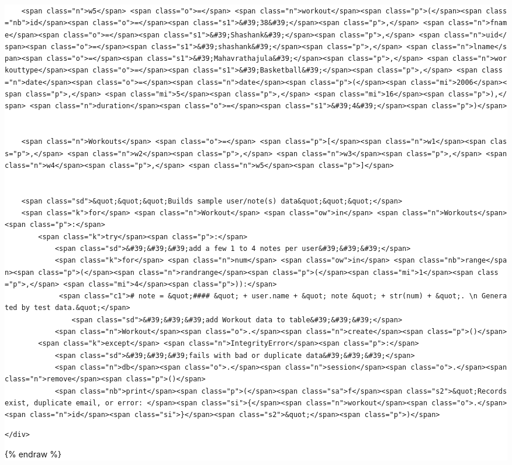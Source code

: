         <span class="n">w5</span> <span class="o">=</span> <span class="n">workout</span><span class="p">(</span><span class="nb">id</span><span class="o">=</span><span class="s1">&#39;38&#39;</span><span class="p">,</span> <span class="n">fname</span><span class="o">=</span><span class="s1">&#39;Shashank&#39;</span><span class="p">,</span> <span class="n">uid</span><span class="o">=</span><span class="s1">&#39;shashank&#39;</span><span class="p">,</span> <span class="n">lname</span><span class="o">=</span><span class="s1">&#39;Mahavrathajula&#39;</span><span class="p">,</span> <span class="n">workouttype</span><span class="o">=</span><span class="s1">&#39;Basketball&#39;</span><span class="p">,</span> <span class="n">date</span><span class="o">=</span><span class="n">date</span><span class="p">(</span><span class="mi">2006</span><span class="p">,</span> <span class="mi">5</span><span class="p">,</span> <span class="mi">16</span><span class="p">),</span> <span class="n">duration</span><span class="o">=</span><span class="s1">&#39;4&#39;</span><span class="p">)</span>


        <span class="n">Workouts</span> <span class="o">=</span> <span class="p">[</span><span class="n">w1</span><span class="p">,</span> <span class="n">w2</span><span class="p">,</span> <span class="n">w3</span><span class="p">,</span> <span class="n">w4</span><span class="p">,</span> <span class="n">w5</span><span class="p">]</span>


        <span class="sd">&quot;&quot;&quot;Builds sample user/note(s) data&quot;&quot;&quot;</span>
        <span class="k">for</span> <span class="n">Workout</span> <span class="ow">in</span> <span class="n">Workouts</span><span class="p">:</span>
            <span class="k">try</span><span class="p">:</span>
                <span class="sd">&#39;&#39;&#39;add a few 1 to 4 notes per user&#39;&#39;&#39;</span>
                <span class="k">for</span> <span class="n">num</span> <span class="ow">in</span> <span class="nb">range</span><span class="p">(</span><span class="n">randrange</span><span class="p">(</span><span class="mi">1</span><span class="p">,</span> <span class="mi">4</span><span class="p">)):</span>
                 <span class="c1"># note = &quot;#### &quot; + user.name + &quot; note &quot; + str(num) + &quot;. \n Generated by test data.&quot;</span>
                    <span class="sd">&#39;&#39;&#39;add Workout data to table&#39;&#39;&#39;</span>
                <span class="n">Workout</span><span class="o">.</span><span class="n">create</span><span class="p">()</span>
            <span class="k">except</span> <span class="n">IntegrityError</span><span class="p">:</span>
                <span class="sd">&#39;&#39;&#39;fails with bad or duplicate data&#39;&#39;&#39;</span>
                <span class="n">db</span><span class="o">.</span><span class="n">session</span><span class="o">.</span><span class="n">remove</span><span class="p">()</span>
                <span class="nb">print</span><span class="p">(</span><span class="sa">f</span><span class="s2">&quot;Records exist, duplicate email, or error: </span><span class="si">{</span><span class="n">workout</span><span class="o">.</span><span class="n">id</span><span class="si">}</span><span class="s2">&quot;</span><span class="p">)</span>
</pre></div>

    </div>
</div>
</div>

</div>
    {% endraw %}

</div>
 


